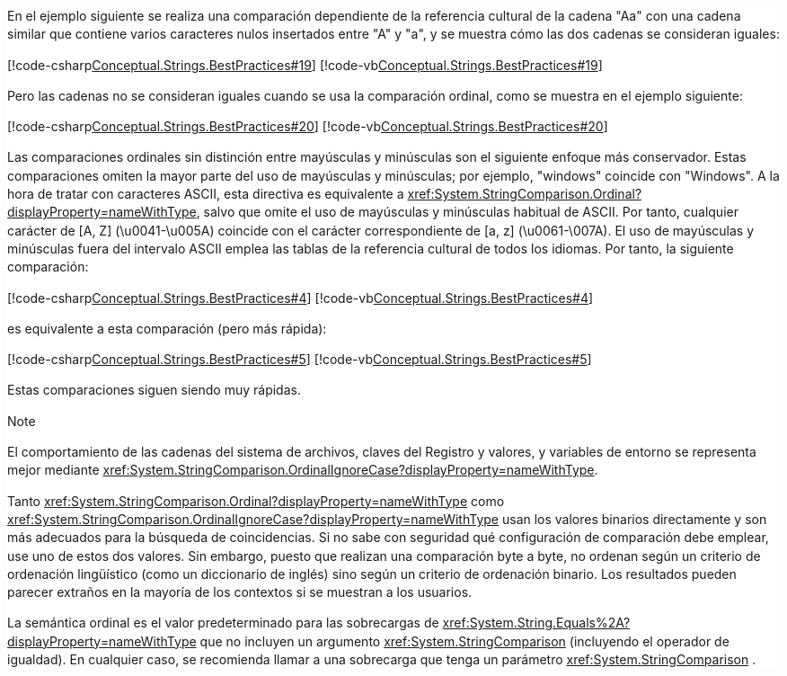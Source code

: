 En el ejemplo siguiente se realiza una comparación dependiente de la referencia cultural de la cadena "Aa" con una cadena similar que contiene varios caracteres nulos insertados entre "A" y "a", y se muestra cómo las dos cadenas se consideran iguales:

[!code-csharp[Conceptual.Strings.BestPractices#19](~/samples/snippets/csharp/VS_Snippets_CLR/conceptual.strings.bestpractices/cs/embeddednulls1.cs#19)]
 [!code-vb[Conceptual.Strings.BestPractices#19](~/samples/snippets/visualbasic/VS_Snippets_CLR/conceptual.strings.bestpractices/vb/embeddednulls1.vb#19)]

Pero las cadenas no se consideran iguales cuando se usa la comparación ordinal, como se muestra en el ejemplo siguiente:
  
[!code-csharp[Conceptual.Strings.BestPractices#20](~/samples/snippets/csharp/VS_Snippets_CLR/conceptual.strings.bestpractices/cs/embeddednulls2.cs#20)]
[!code-vb[Conceptual.Strings.BestPractices#20](~/samples/snippets/visualbasic/VS_Snippets_CLR/conceptual.strings.bestpractices/vb/embeddednulls2.vb#20)]

Las comparaciones ordinales sin distinción entre mayúsculas y minúsculas son el siguiente enfoque más conservador. Estas comparaciones omiten la mayor parte del uso de mayúsculas y minúsculas; por ejemplo, "windows" coincide con "Windows". A la hora de tratar con caracteres ASCII, esta directiva es equivalente a <xref:System.StringComparison.Ordinal?displayProperty=nameWithType>, salvo que omite el uso de mayúsculas y minúsculas habitual de ASCII. Por tanto, cualquier carácter de [A, Z] (\u0041-\u005A) coincide con el carácter correspondiente de [a, z] (\u0061-\007A). El uso de mayúsculas y minúsculas fuera del intervalo ASCII emplea las tablas de la referencia cultural de todos los idiomas. Por tanto, la siguiente comparación:

[!code-csharp[Conceptual.Strings.BestPractices#4](~/samples/snippets/csharp/VS_Snippets_CLR/conceptual.strings.bestpractices/cs/comparison2.cs#4)]
[!code-vb[Conceptual.Strings.BestPractices#4](~/samples/snippets/visualbasic/VS_Snippets_CLR/conceptual.strings.bestpractices/vb/comparison2.vb#4)]

es equivalente a esta comparación (pero más rápida):

[!code-csharp[Conceptual.Strings.BestPractices#5](~/samples/snippets/csharp/VS_Snippets_CLR/conceptual.strings.bestpractices/cs/comparison2.cs#5)]
[!code-vb[Conceptual.Strings.BestPractices#5](~/samples/snippets/visualbasic/VS_Snippets_CLR/conceptual.strings.bestpractices/vb/comparison2.vb#5)]

Estas comparaciones siguen siendo muy rápidas.

> [!NOTE]
> El comportamiento de las cadenas del sistema de archivos, claves del Registro y valores, y variables de entorno se representa mejor mediante <xref:System.StringComparison.OrdinalIgnoreCase?displayProperty=nameWithType>.

Tanto <xref:System.StringComparison.Ordinal?displayProperty=nameWithType> como <xref:System.StringComparison.OrdinalIgnoreCase?displayProperty=nameWithType> usan los valores binarios directamente y son más adecuados para la búsqueda de coincidencias. Si no sabe con seguridad qué configuración de comparación debe emplear, use uno de estos dos valores. Sin embargo, puesto que realizan una comparación byte a byte, no ordenan según un criterio de ordenación lingüístico (como un diccionario de inglés) sino según un criterio de ordenación binario. Los resultados pueden parecer extraños en la mayoría de los contextos si se muestran a los usuarios.

La semántica ordinal es el valor predeterminado para las sobrecargas de <xref:System.String.Equals%2A?displayProperty=nameWithType> que no incluyen un argumento <xref:System.StringComparison> (incluyendo el operador de igualdad). En cualquier caso, se recomienda llamar a una sobrecarga que tenga un parámetro <xref:System.StringComparison> .
